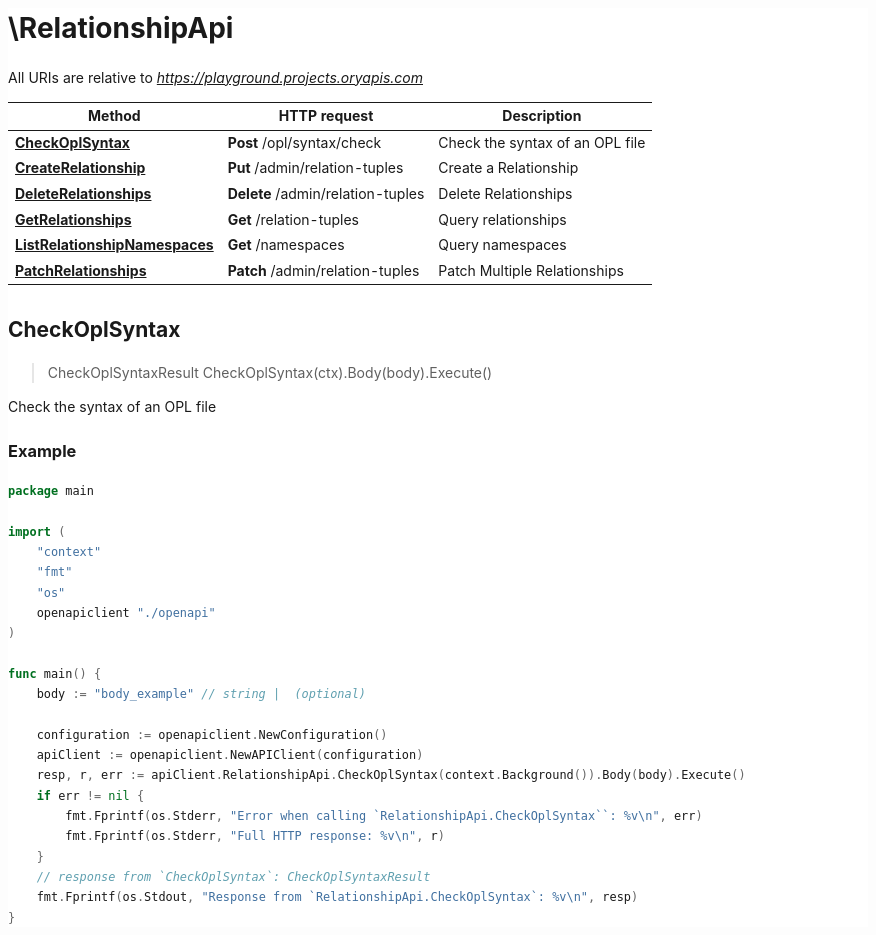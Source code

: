 # \RelationshipApi

All URIs are relative to *https://playground.projects.oryapis.com*

Method | HTTP request | Description
------------- | ------------- | -------------
[**CheckOplSyntax**](RelationshipApi.md#CheckOplSyntax) | **Post** /opl/syntax/check | Check the syntax of an OPL file
[**CreateRelationship**](RelationshipApi.md#CreateRelationship) | **Put** /admin/relation-tuples | Create a Relationship
[**DeleteRelationships**](RelationshipApi.md#DeleteRelationships) | **Delete** /admin/relation-tuples | Delete Relationships
[**GetRelationships**](RelationshipApi.md#GetRelationships) | **Get** /relation-tuples | Query relationships
[**ListRelationshipNamespaces**](RelationshipApi.md#ListRelationshipNamespaces) | **Get** /namespaces | Query namespaces
[**PatchRelationships**](RelationshipApi.md#PatchRelationships) | **Patch** /admin/relation-tuples | Patch Multiple Relationships



## CheckOplSyntax

> CheckOplSyntaxResult CheckOplSyntax(ctx).Body(body).Execute()

Check the syntax of an OPL file



### Example

```go
package main

import (
    "context"
    "fmt"
    "os"
    openapiclient "./openapi"
)

func main() {
    body := "body_example" // string |  (optional)

    configuration := openapiclient.NewConfiguration()
    apiClient := openapiclient.NewAPIClient(configuration)
    resp, r, err := apiClient.RelationshipApi.CheckOplSyntax(context.Background()).Body(body).Execute()
    if err != nil {
        fmt.Fprintf(os.Stderr, "Error when calling `RelationshipApi.CheckOplSyntax``: %v\n", err)
        fmt.Fprintf(os.Stderr, "Full HTTP response: %v\n", r)
    }
    // response from `CheckOplSyntax`: CheckOplSyntaxResult
    fmt.Fprintf(os.Stdout, "Response from `RelationshipApi.CheckOplSyntax`: %v\n", resp)
}
```
